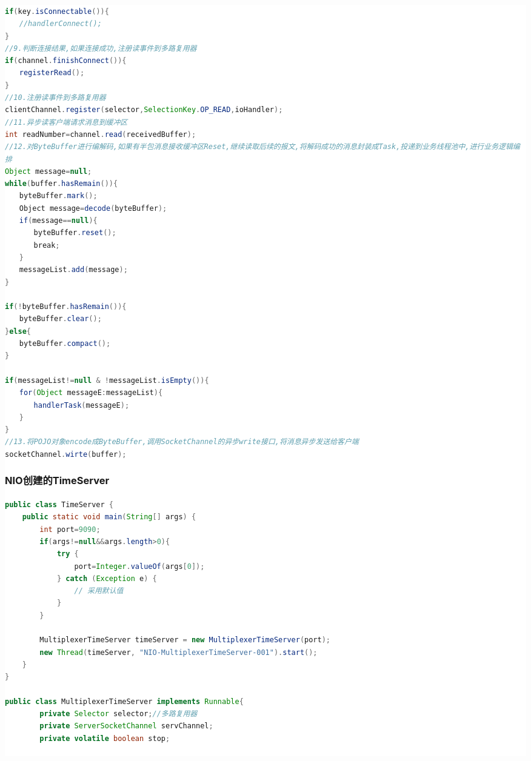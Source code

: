 ```java
if(key.isConnectable()){
　　//handlerConnect();
}
//9.判断连接结果,如果连接成功,注册读事件到多路复用器
if(channel.finishConnect()){
　　registerRead();
}
//10.注册读事件到多路复用器
clientChannel.register(selector,SelectionKey.OP_READ,ioHandler);
//11.异步读客户端请求消息到缓冲区
int readNumber=channel.read(receivedBuffer);
//12.对ByteBuffer进行编解码,如果有半包消息接收缓冲区Reset,继续读取后续的报文,将解码成功的消息封装成Task,投递到业务线程池中,进行业务逻辑编排
Object message=null;
while(buffer.hasRemain()){
　　byteBuffer.mark();
　　Object message=decode(byteBuffer);
　　if(message==null){
　　　　byteBuffer.reset();
　　　　break;
　　}
　　messageList.add(message);
}

if(!byteBuffer.hasRemain()){
　　byteBuffer.clear();
}else{
　　byteBuffer.compact();
}

if(messageList!=null & !messageList.isEmpty()){
　　for(Object messageE:messageList){
　　　　handlerTask(messageE);
　　}
}
//13.将POJO对象encode成ByteBuffer,调用SocketChannel的异步write接口,将消息异步发送给客户端
socketChannel.wirte(buffer);
```



### NIO创建的TimeServer

```java
public class TimeServer {
    public static void main(String[] args) {
        int port=9090;
        if(args!=null&&args.length>0){
            try {
                port=Integer.valueOf(args[0]);
            } catch (Exception e) {
                // 采用默认值
            }
        }
        
        MultiplexerTimeServer timeServer = new MultiplexerTimeServer(port);
        new Thread(timeServer, "NIO-MultiplexerTimeServer-001").start();
    }
}

public class MultiplexerTimeServer implements Runnable{
        private Selector selector;//多路复用器
        private ServerSocketChannel servChannel;
        private volatile boolean stop;
        
```